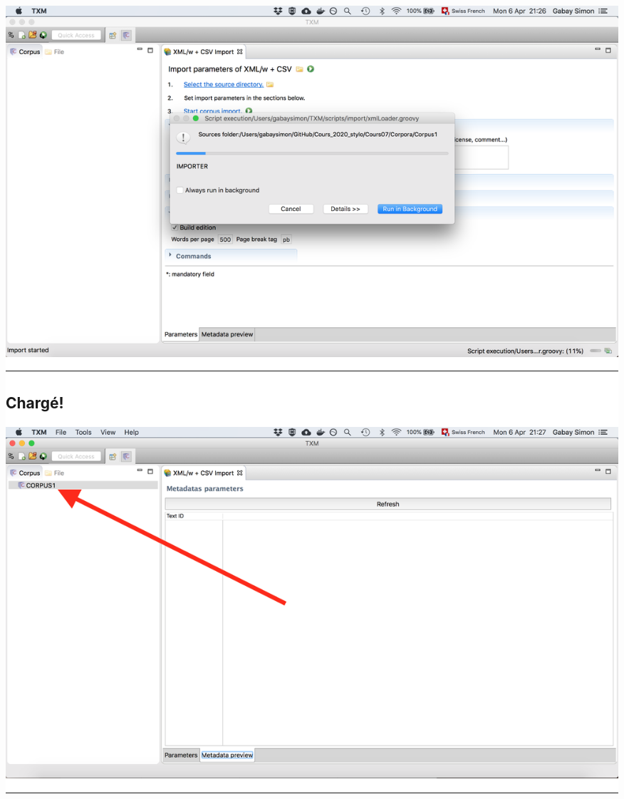 ![100% center](images/Corpus1_chargement.png)

---
## Chargé!

![100% center](images/Corpus1_charge.png)

---